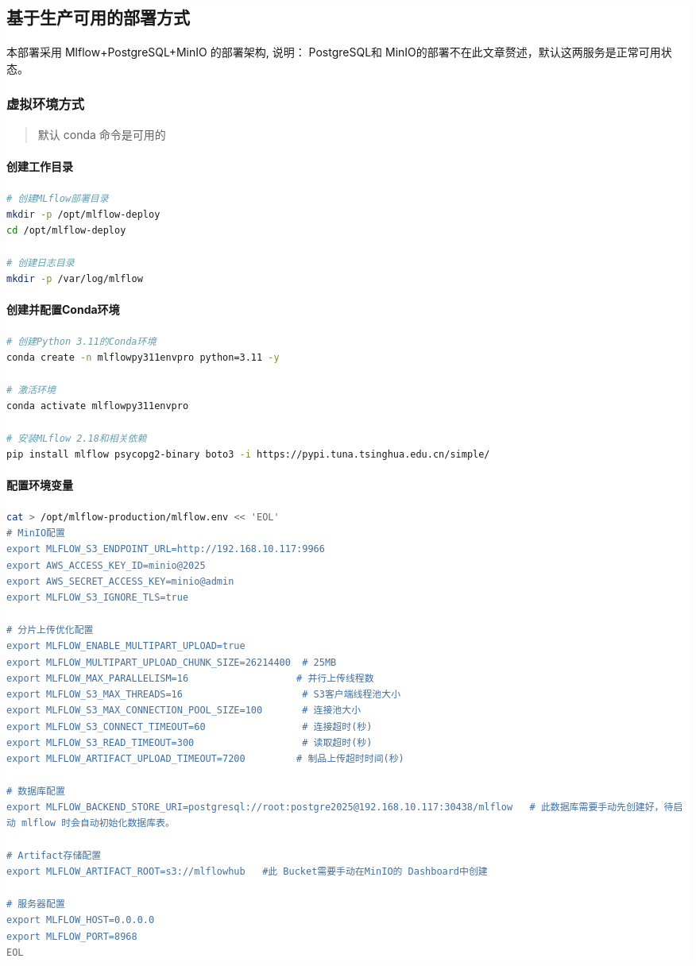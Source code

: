 

## 基于生产可用的部署方式

本部署采用 Mlflow+PostgreSQL+MinIO 的部署架构, 说明： PostgreSQL和 MinIO的部署不在此文章赘述，默认这两服务是正常可用状态。

### 虚拟环境方式

> 默认 conda 命令是可用的

#### 创建工作目录

```Bash
# 创建MLflow部署目录
mkdir -p /opt/mlflow-deploy
cd /opt/mlflow-deploy

# 创建日志目录
mkdir -p /var/log/mlflow
```

#### 创建并配置Conda环境

```Bash
# 创建Python 3.11的Conda环境
conda create -n mlflowpy311envpro python=3.11 -y

# 激活环境
conda activate mlflowpy311envpro

# 安装MLflow 2.18和相关依赖
pip install mlflow psycopg2-binary boto3 -i https://pypi.tuna.tsinghua.edu.cn/simple/ 
```

#### 配置环境变量

```bash
cat > /opt/mlflow-production/mlflow.env << 'EOL'
# MinIO配置
export MLFLOW_S3_ENDPOINT_URL=http://192.168.10.117:9966
export AWS_ACCESS_KEY_ID=minio@2025
export AWS_SECRET_ACCESS_KEY=minio@admin
export MLFLOW_S3_IGNORE_TLS=true

# 分片上传优化配置
export MLFLOW_ENABLE_MULTIPART_UPLOAD=true
export MLFLOW_MULTIPART_UPLOAD_CHUNK_SIZE=26214400  # 25MB
export MLFLOW_MAX_PARALLELISM=16                   # 并行上传线程数
export MLFLOW_S3_MAX_THREADS=16                     # S3客户端线程池大小
export MLFLOW_S3_MAX_CONNECTION_POOL_SIZE=100       # 连接池大小
export MLFLOW_S3_CONNECT_TIMEOUT=60                 # 连接超时(秒)
export MLFLOW_S3_READ_TIMEOUT=300                   # 读取超时(秒)
export MLFLOW_ARTIFACT_UPLOAD_TIMEOUT=7200         # 制品上传超时时间(秒)

# 数据库配置
export MLFLOW_BACKEND_STORE_URI=postgresql://root:postgre2025@192.168.10.117:30438/mlflow   # 此数据库需要手动先创建好，待启动 mlflow 时会自动初始化数据库表。

# Artifact存储配置
export MLFLOW_ARTIFACT_ROOT=s3://mlflowhub   #此 Bucket需要手动在MinIO的 Dashboard中创建

# 服务器配置
export MLFLOW_HOST=0.0.0.0
export MLFLOW_PORT=8968
EOL

```